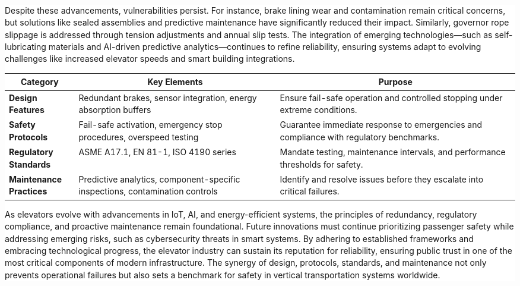 Despite these advancements, vulnerabilities persist. For instance, brake lining wear and contamination remain critical concerns, but solutions like sealed assemblies and predictive maintenance have significantly reduced their impact. Similarly, governor rope slippage is addressed through tension adjustments and annual slip tests. The integration of emerging technologies—such as self-lubricating materials and AI-driven predictive analytics—continues to refine reliability, ensuring systems adapt to evolving challenges like increased elevator speeds and smart building integrations.  

| **Category**               | **Key Elements**                                                                 | **Purpose**                                                                 |
|----------------------------|----------------------------------------------------------------------------------|-----------------------------------------------------------------------------|
| **Design Features**         | Redundant brakes, sensor integration, energy absorption buffers                  | Ensure fail-safe operation and controlled stopping under extreme conditions. |
| **Safety Protocols**        | Fail-safe activation, emergency stop procedures, overspeed testing              | Guarantee immediate response to emergencies and compliance with regulatory benchmarks. |
| **Regulatory Standards**    | ASME A17.1, EN 81-1, ISO 4190 series                                             | Mandate testing, maintenance intervals, and performance thresholds for safety. |
| **Maintenance Practices**   | Predictive analytics, component-specific inspections, contamination controls    | Identify and resolve issues before they escalate into critical failures.      |

As elevators evolve with advancements in IoT, AI, and energy-efficient systems, the principles of redundancy, regulatory compliance, and proactive maintenance remain foundational. Future innovations must continue prioritizing passenger safety while addressing emerging risks, such as cybersecurity threats in smart systems. By adhering to established frameworks and embracing technological progress, the elevator industry can sustain its reputation for reliability, ensuring public trust in one of the most critical components of modern infrastructure. The synergy of design, protocols, standards, and maintenance not only prevents operational failures but also sets a benchmark for safety in vertical transportation systems worldwide.

